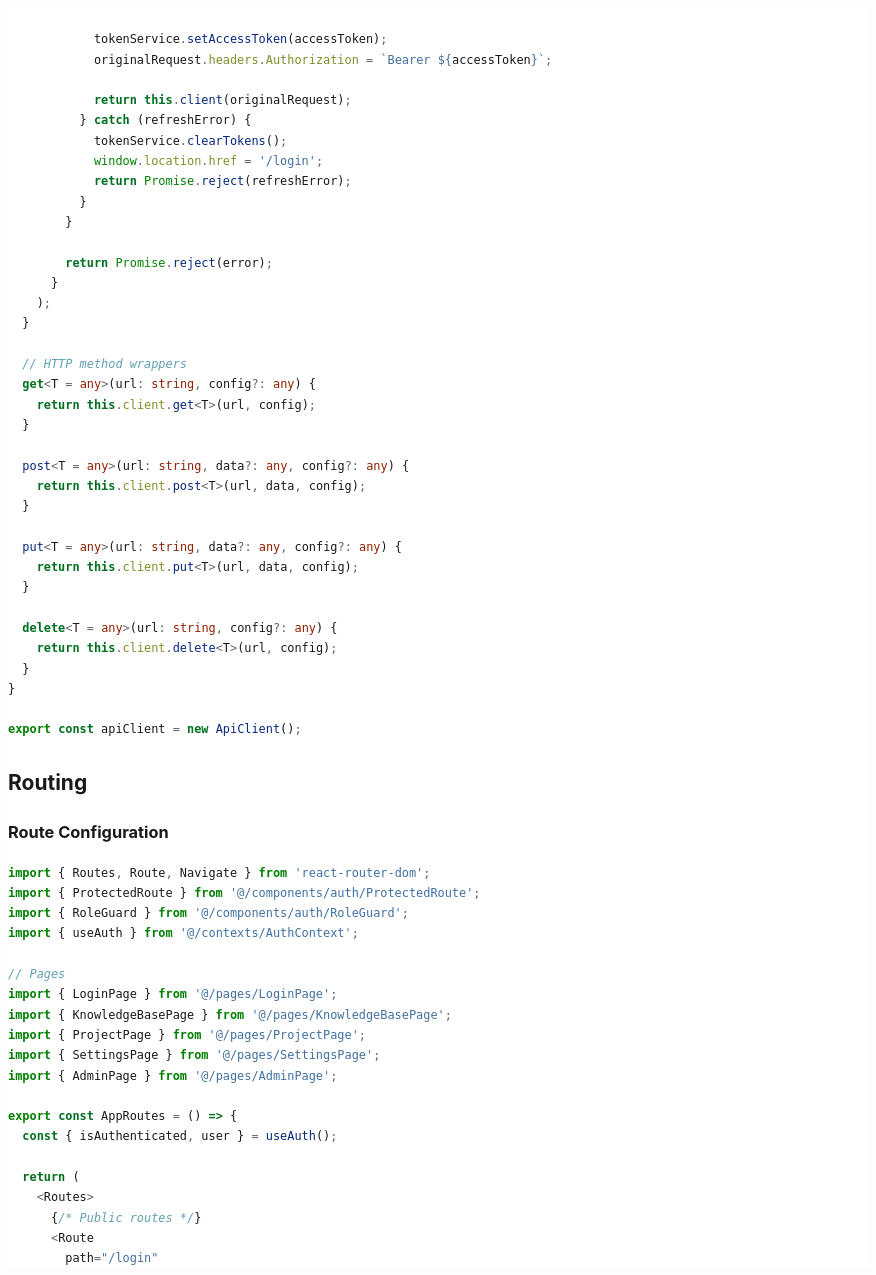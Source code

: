 ```typescript
            
            tokenService.setAccessToken(accessToken);
            originalRequest.headers.Authorization = `Bearer ${accessToken}`;
            
            return this.client(originalRequest);
          } catch (refreshError) {
            tokenService.clearTokens();
            window.location.href = '/login';
            return Promise.reject(refreshError);
          }
        }

        return Promise.reject(error);
      }
    );
  }

  // HTTP method wrappers
  get<T = any>(url: string, config?: any) {
    return this.client.get<T>(url, config);
  }

  post<T = any>(url: string, data?: any, config?: any) {
    return this.client.post<T>(url, data, config);
  }

  put<T = any>(url: string, data?: any, config?: any) {
    return this.client.put<T>(url, data, config);
  }

  delete<T = any>(url: string, config?: any) {
    return this.client.delete<T>(url, config);
  }
}

export const apiClient = new ApiClient();
```

## Routing

### Route Configuration

```typescript
import { Routes, Route, Navigate } from 'react-router-dom';
import { ProtectedRoute } from '@/components/auth/ProtectedRoute';
import { RoleGuard } from '@/components/auth/RoleGuard';
import { useAuth } from '@/contexts/AuthContext';

// Pages
import { LoginPage } from '@/pages/LoginPage';
import { KnowledgeBasePage } from '@/pages/KnowledgeBasePage';
import { ProjectPage } from '@/pages/ProjectPage';
import { SettingsPage } from '@/pages/SettingsPage';
import { AdminPage } from '@/pages/AdminPage';

export const AppRoutes = () => {
  const { isAuthenticated, user } = useAuth();

  return (
    <Routes>
      {/* Public routes */}
      <Route 
        path="/login" 
```